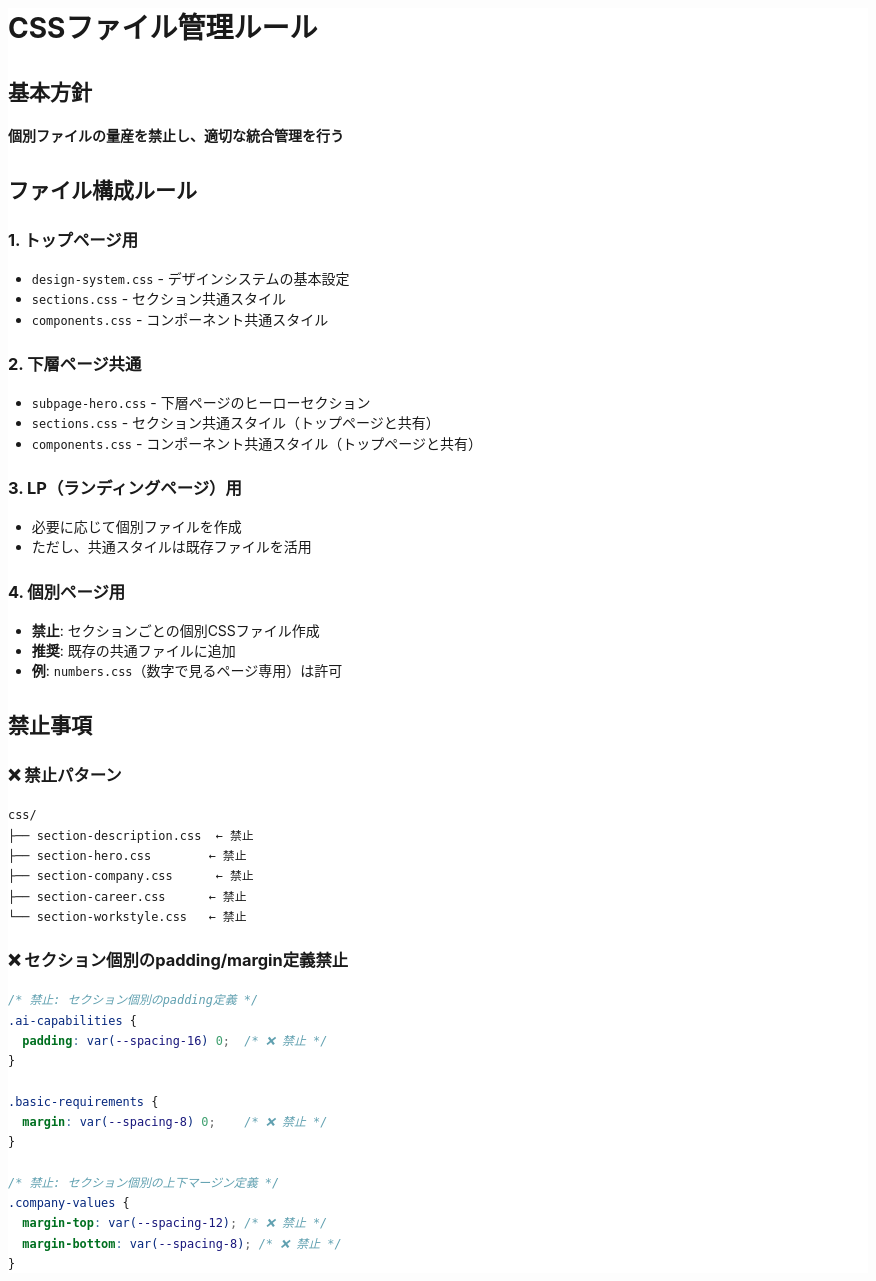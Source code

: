 # CSSファイル管理ルール

## 基本方針
**個別ファイルの量産を禁止し、適切な統合管理を行う**

## ファイル構成ルール

### 1. トップページ用
- `design-system.css` - デザインシステムの基本設定
- `sections.css` - セクション共通スタイル
- `components.css` - コンポーネント共通スタイル

### 2. 下層ページ共通
- `subpage-hero.css` - 下層ページのヒーローセクション
- `sections.css` - セクション共通スタイル（トップページと共有）
- `components.css` - コンポーネント共通スタイル（トップページと共有）

### 3. LP（ランディングページ）用
- 必要に応じて個別ファイルを作成
- ただし、共通スタイルは既存ファイルを活用

### 4. 個別ページ用
- **禁止**: セクションごとの個別CSSファイル作成
- **推奨**: 既存の共通ファイルに追加
- **例**: `numbers.css`（数字で見るページ専用）は許可

## 禁止事項

### ❌ 禁止パターン
```
css/
├── section-description.css  ← 禁止
├── section-hero.css        ← 禁止
├── section-company.css      ← 禁止
├── section-career.css      ← 禁止
└── section-workstyle.css   ← 禁止
```

### ❌ セクション個別のpadding/margin定義禁止
```css
/* 禁止: セクション個別のpadding定義 */
.ai-capabilities {
  padding: var(--spacing-16) 0;  /* ❌ 禁止 */
}

.basic-requirements {
  margin: var(--spacing-8) 0;    /* ❌ 禁止 */
}

/* 禁止: セクション個別の上下マージン定義 */
.company-values {
  margin-top: var(--spacing-12); /* ❌ 禁止 */
  margin-bottom: var(--spacing-8); /* ❌ 禁止 */
}
```
